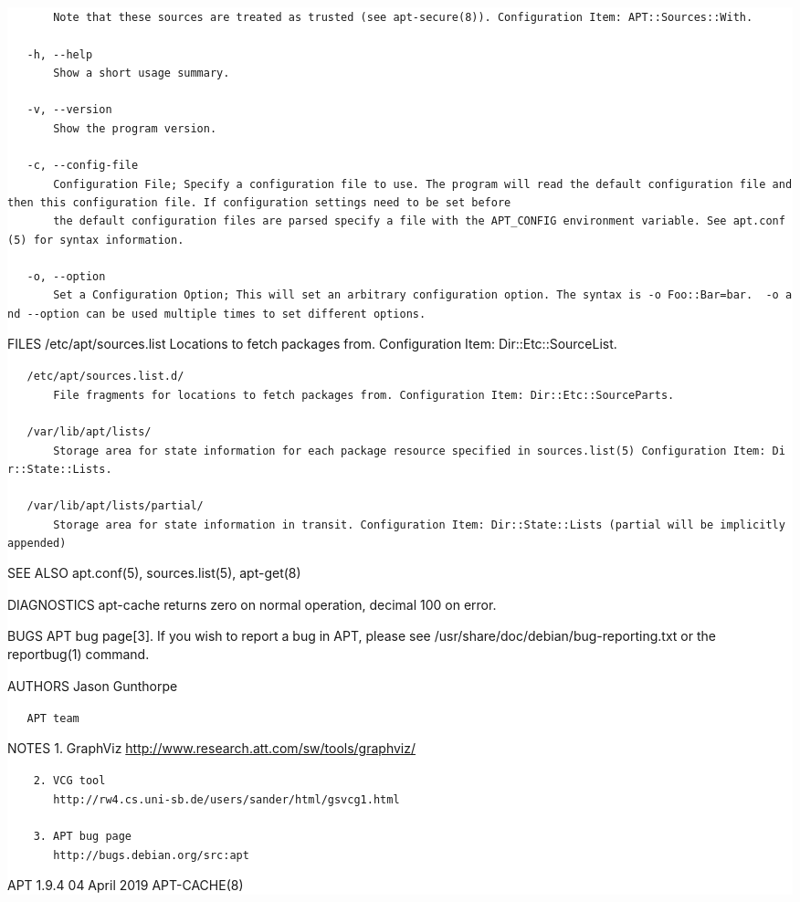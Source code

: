            Note that these sources are treated as trusted (see apt-secure(8)). Configuration Item: APT::Sources::With.

       -h, --help
           Show a short usage summary.

       -v, --version
           Show the program version.

       -c, --config-file
           Configuration File; Specify a configuration file to use. The program will read the default configuration file and then this configuration file. If configuration settings need to be set before
           the default configuration files are parsed specify a file with the APT_CONFIG environment variable. See apt.conf(5) for syntax information.

       -o, --option
           Set a Configuration Option; This will set an arbitrary configuration option. The syntax is -o Foo::Bar=bar.  -o and --option can be used multiple times to set different options.

FILES
       /etc/apt/sources.list
           Locations to fetch packages from. Configuration Item: Dir::Etc::SourceList.

       /etc/apt/sources.list.d/
           File fragments for locations to fetch packages from. Configuration Item: Dir::Etc::SourceParts.

       /var/lib/apt/lists/
           Storage area for state information for each package resource specified in sources.list(5) Configuration Item: Dir::State::Lists.

       /var/lib/apt/lists/partial/
           Storage area for state information in transit. Configuration Item: Dir::State::Lists (partial will be implicitly appended)

SEE ALSO
       apt.conf(5), sources.list(5), apt-get(8)

DIAGNOSTICS
       apt-cache returns zero on normal operation, decimal 100 on error.

BUGS
       APT bug page[3]. If you wish to report a bug in APT, please see /usr/share/doc/debian/bug-reporting.txt or the reportbug(1) command.

AUTHORS
       Jason Gunthorpe

       APT team

NOTES
        1. GraphViz
           http://www.research.att.com/sw/tools/graphviz/

        2. VCG tool
           http://rw4.cs.uni-sb.de/users/sander/html/gsvcg1.html

        3. APT bug page
           http://bugs.debian.org/src:apt

APT 1.9.4                                                                                       04 April 2019                                                                                    APT-CACHE(8)
